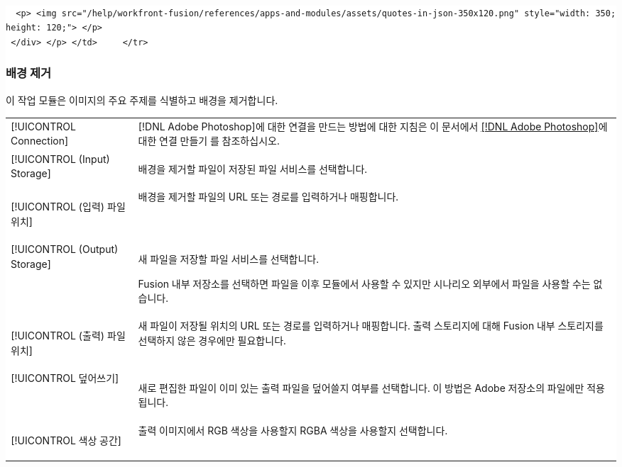       <p> <img src="/help/workfront-fusion/references/apps-and-modules/assets/quotes-in-json-350x120.png" style="width: 350;height: 120;"> </p> 
     </div> </p> </td>     </tr>
  </tbody>
</table>

### 배경 제거

이 작업 모듈은 이미지의 주요 주제를 식별하고 배경을 제거합니다.

<table style="table-layout:auto"> 
  <col/>
  <col/>
  <tbody>
    <tr>
      <td role="rowheader">[!UICONTROL Connection]</td>
      <td>[!DNL Adobe Photoshop]에 대한 연결을 만드는 방법에 대한 지침은 이 문서에서 <a href="#create-a-connection-to-adobe-photoshop" class="MCXref xref" >[!DNL Adobe Photoshop]</a>에 대한 연결 만들기 를 참조하십시오.</td>
    </tr>
    <tr>
      <td role="rowheader">[!UICONTROL (Input) Storage]</td>
      <td>
        <p>배경을 제거할 파일이 저장된 파일 서비스를 선택합니다.</p>
      </td>
    </tr>
    <tr>
      <td role="rowheader">
        <p>[!UICONTROL (입력) 파일 위치]</p>
      </td>
   <td> 배경을 제거할 파일의 URL 또는 경로를 입력하거나 매핑합니다. </td> 
    </tr>
    <tr>
      <td role="rowheader">[!UICONTROL (Output) Storage]</td>
      <td>
        <p>새 파일을 저장할 파일 서비스를 선택합니다.</p><p>Fusion 내부 저장소를 선택하면 파일을 이후 모듈에서 사용할 수 있지만 시나리오 외부에서 파일을 사용할 수는 없습니다.</p>
      </td>
    </tr>
    <tr>
      <td role="rowheader">
        <p>[!UICONTROL (출력) 파일 위치]</p>
      </td>
   <td> 새 파일이 저장될 위치의 URL 또는 경로를 입력하거나 매핑합니다.  출력 스토리지에 대해 Fusion 내부 스토리지를 선택하지 않은 경우에만 필요합니다.</td> 
    </tr>
    <tr>
      <td role="rowheader">[!UICONTROL 덮어쓰기]</td>
      <td>
        <p>새로 편집한 파일이 이미 있는 출력 파일을 덮어쓸지 여부를 선택합니다. 이 방법은 Adobe 저장소의 파일에만 적용됩니다.</p>
      </td>
    </tr>
    <tr>
      <td role="rowheader">
        <p>[!UICONTROL 색상 공간]</p>
      </td>
   <td>출력 이미지에서 RGB 색상을 사용할지 RGBA 색상을 사용할지 선택합니다. </td> 
    </tr>